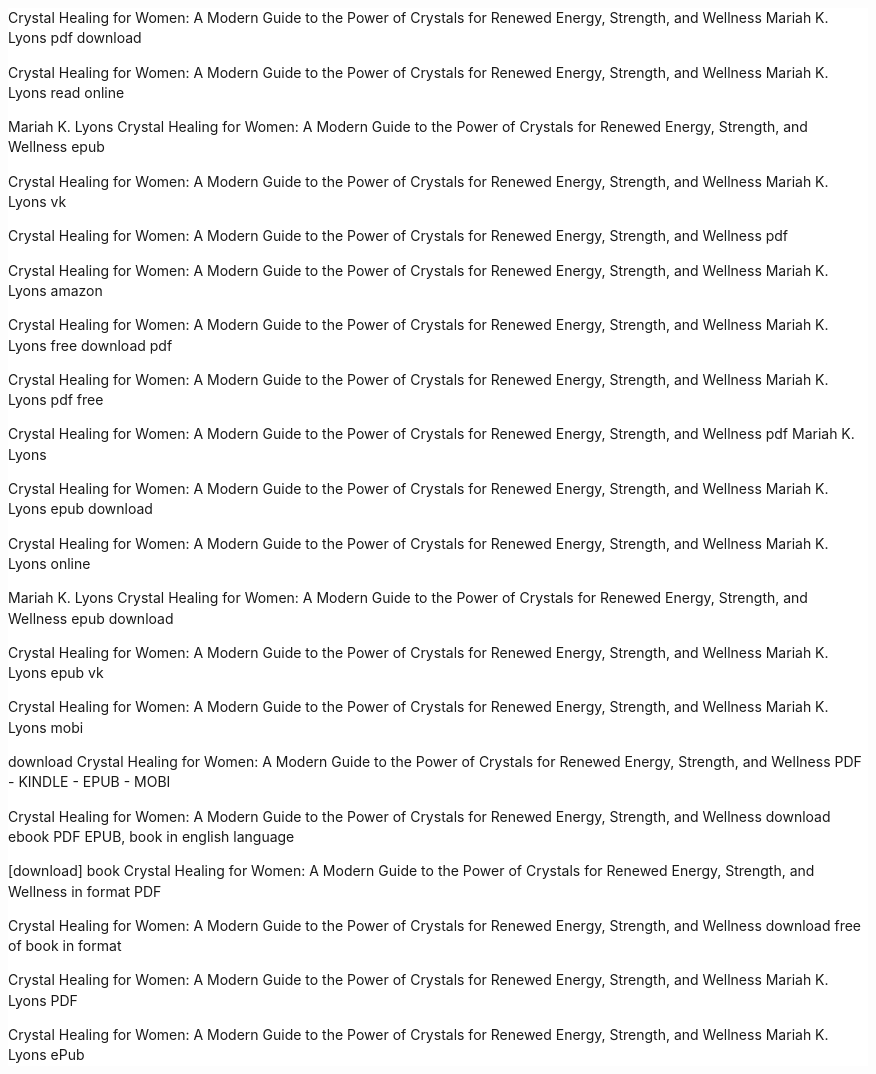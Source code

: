 Crystal Healing for Women: A Modern Guide to the Power of Crystals for Renewed Energy, Strength, and Wellness Mariah K. Lyons pdf download

Crystal Healing for Women: A Modern Guide to the Power of Crystals for Renewed Energy, Strength, and Wellness Mariah K. Lyons read online

Mariah K. Lyons Crystal Healing for Women: A Modern Guide to the Power of Crystals for Renewed Energy, Strength, and Wellness epub

Crystal Healing for Women: A Modern Guide to the Power of Crystals for Renewed Energy, Strength, and Wellness Mariah K. Lyons vk

Crystal Healing for Women: A Modern Guide to the Power of Crystals for Renewed Energy, Strength, and Wellness pdf

Crystal Healing for Women: A Modern Guide to the Power of Crystals for Renewed Energy, Strength, and Wellness Mariah K. Lyons amazon

Crystal Healing for Women: A Modern Guide to the Power of Crystals for Renewed Energy, Strength, and Wellness Mariah K. Lyons free download pdf

Crystal Healing for Women: A Modern Guide to the Power of Crystals for Renewed Energy, Strength, and Wellness Mariah K. Lyons pdf free

Crystal Healing for Women: A Modern Guide to the Power of Crystals for Renewed Energy, Strength, and Wellness pdf Mariah K. Lyons

Crystal Healing for Women: A Modern Guide to the Power of Crystals for Renewed Energy, Strength, and Wellness Mariah K. Lyons epub download

Crystal Healing for Women: A Modern Guide to the Power of Crystals for Renewed Energy, Strength, and Wellness Mariah K. Lyons online

Mariah K. Lyons Crystal Healing for Women: A Modern Guide to the Power of Crystals for Renewed Energy, Strength, and Wellness epub download

Crystal Healing for Women: A Modern Guide to the Power of Crystals for Renewed Energy, Strength, and Wellness Mariah K. Lyons epub vk

Crystal Healing for Women: A Modern Guide to the Power of Crystals for Renewed Energy, Strength, and Wellness Mariah K. Lyons mobi

download Crystal Healing for Women: A Modern Guide to the Power of Crystals for Renewed Energy, Strength, and Wellness PDF - KINDLE - EPUB - MOBI

Crystal Healing for Women: A Modern Guide to the Power of Crystals for Renewed Energy, Strength, and Wellness download ebook PDF EPUB, book in english language

[download] book Crystal Healing for Women: A Modern Guide to the Power of Crystals for Renewed Energy, Strength, and Wellness in format PDF

Crystal Healing for Women: A Modern Guide to the Power of Crystals for Renewed Energy, Strength, and Wellness download free of book in format

Crystal Healing for Women: A Modern Guide to the Power of Crystals for Renewed Energy, Strength, and Wellness Mariah K. Lyons PDF

Crystal Healing for Women: A Modern Guide to the Power of Crystals for Renewed Energy, Strength, and Wellness Mariah K. Lyons ePub
